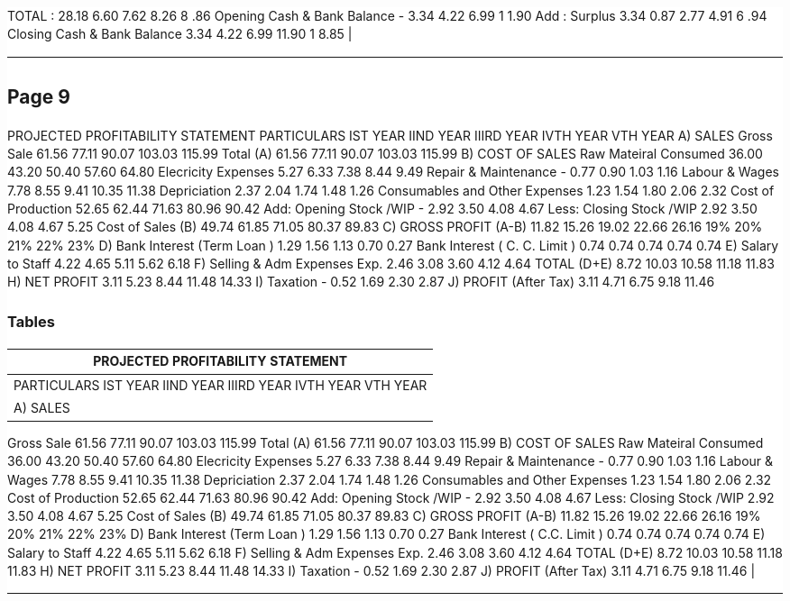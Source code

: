 TOTAL : 28.18 6.60 7.62 8.26 8 .86
Opening Cash & Bank Balance - 3.34 4.22 6.99 1 1.90
Add : Surplus 3.34 0.87 2.77 4.91 6 .94
Closing Cash & Bank Balance 3.34 4.22 6.99 11.90 1 8.85 |

---

## Page 9

PROJECTED PROFITABILITY STATEMENT PARTICULARS IST YEAR IIND YEAR IIIRD YEAR IVTH YEAR VTH YEAR A) SALES Gross Sale 61.56 77.11 90.07 103.03 115.99 Total (A) 61.56 77.11 90.07 103.03 115.99 B) COST OF SALES Raw Mateiral Consumed 36.00 43.20 50.40 57.60 64.80 Elecricity Expenses 5.27 6.33 7.38 8.44 9.49 Repair & Maintenance - 0.77 0.90 1.03 1.16 Labour & Wages 7.78 8.55 9.41 10.35 11.38 Depriciation 2.37 2.04 1.74 1.48 1.26 Consumables and Other Expenses 1.23 1.54 1.80 2.06 2.32 Cost of Production 52.65 62.44 71.63 80.96 90.42 Add: Opening Stock /WIP - 2.92 3.50 4.08 4.67 Less: Closing Stock /WIP 2.92 3.50 4.08 4.67 5.25 Cost of Sales (B) 49.74 61.85 71.05 80.37 89.83 C) GROSS PROFIT (A-B) 11.82 15.26 19.02 22.66 26.16 19% 20% 21% 22% 23% D) Bank Interest (Term Loan ) 1.29 1.56 1.13 0.70 0.27 Bank Interest ( C. C. Limit ) 0.74 0.74 0.74 0.74 0.74 E) Salary to Staff 4.22 4.65 5.11 5.62 6.18 F) Selling & Adm Expenses Exp. 2.46 3.08 3.60 4.12 4.64 TOTAL (D+E) 8.72 10.03 10.58 11.18 11.83 H) NET PROFIT 3.11 5.23 8.44 11.48 14.33 I) Taxation - 0.52 1.69 2.30 2.87 J) PROFIT (After Tax) 3.11 4.71 6.75 9.18 11.46

### Tables

| PROJECTED PROFITABILITY STATEMENT |
|---|
| PARTICULARS IST YEAR IIND YEAR IIIRD YEAR IVTH YEAR VTH YEAR |
| A) SALES
Gross Sale 61.56 77.11 90.07 103.03 115.99
Total (A) 61.56 77.11 90.07 103.03 115.99
B) COST OF SALES
Raw Mateiral Consumed 36.00 43.20 50.40 57.60 64.80
Elecricity Expenses 5.27 6.33 7.38 8.44 9.49
Repair & Maintenance - 0.77 0.90 1.03 1.16
Labour & Wages 7.78 8.55 9.41 10.35 11.38
Depriciation 2.37 2.04 1.74 1.48 1.26
Consumables and Other Expenses 1.23 1.54 1.80 2.06 2.32
Cost of Production 52.65 62.44 71.63 80.96 90.42
Add: Opening Stock /WIP - 2.92 3.50 4.08 4.67
Less: Closing Stock /WIP 2.92 3.50 4.08 4.67 5.25
Cost of Sales (B) 49.74 61.85 71.05 80.37 89.83
C) GROSS PROFIT (A-B) 11.82 15.26 19.02 22.66 26.16
19% 20% 21% 22% 23%
D) Bank Interest (Term Loan ) 1.29 1.56 1.13 0.70 0.27
Bank Interest ( C.C. Limit ) 0.74 0.74 0.74 0.74 0.74
E) Salary to Staff 4.22 4.65 5.11 5.62 6.18
F) Selling & Adm Expenses Exp. 2.46 3.08 3.60 4.12 4.64
TOTAL (D+E) 8.72 10.03 10.58 11.18 11.83
H) NET PROFIT 3.11 5.23 8.44 11.48 14.33
I) Taxation - 0.52 1.69 2.30 2.87
J) PROFIT (After Tax) 3.11 4.71 6.75 9.18 11.46 |

---